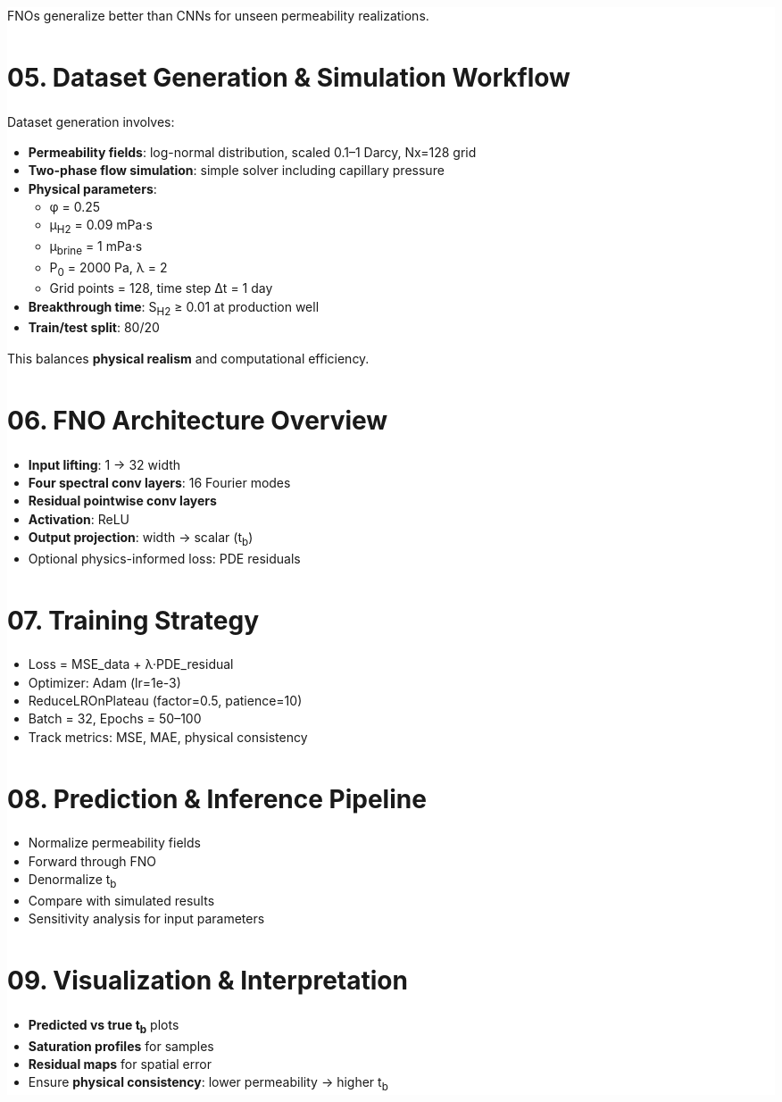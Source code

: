 FNOs generalize better than CNNs for unseen permeability realizations.

# 05. Dataset Generation & Simulation Workflow <a name="dataset"></a>
Dataset generation involves:

- **Permeability fields**: log-normal distribution, scaled 0.1–1 Darcy, Nx=128 grid  
- **Two-phase flow simulation**: simple solver including capillary pressure  
- **Physical parameters**:  
  - φ = 0.25  
  - μ<sub>H2</sub> = 0.09 mPa·s  
  - μ<sub>brine</sub> = 1 mPa·s  
  - P<sub>0</sub> = 2000 Pa, λ = 2  
  - Grid points = 128, time step Δt = 1 day  
- **Breakthrough time**: S<sub>H2</sub> ≥ 0.01 at production well  
- **Train/test split**: 80/20  

This balances **physical realism** and computational efficiency.

# 06. FNO Architecture Overview <a name="architecture"></a>
- **Input lifting**: 1 → 32 width  
- **Four spectral conv layers**: 16 Fourier modes  
- **Residual pointwise conv layers**  
- **Activation**: ReLU  
- **Output projection**: width → scalar (t<sub>b</sub>)  
- Optional physics-informed loss: PDE residuals

# 07. Training Strategy <a name="training"></a>
- Loss = MSE_data + λ·PDE_residual  
- Optimizer: Adam (lr=1e-3)  
- ReduceLROnPlateau (factor=0.5, patience=10)  
- Batch = 32, Epochs = 50–100  
- Track metrics: MSE, MAE, physical consistency

# 08. Prediction & Inference Pipeline <a name="prediction"></a>
- Normalize permeability fields  
- Forward through FNO  
- Denormalize t<sub>b</sub>  
- Compare with simulated results  
- Sensitivity analysis for input parameters

# 09. Visualization & Interpretation <a name="visualization"></a>
- **Predicted vs true t<sub>b</sub>** plots  
- **Saturation profiles** for samples  
- **Residual maps** for spatial error  
- Ensure **physical consistency**: lower permeability → higher t<sub>b</sub>
